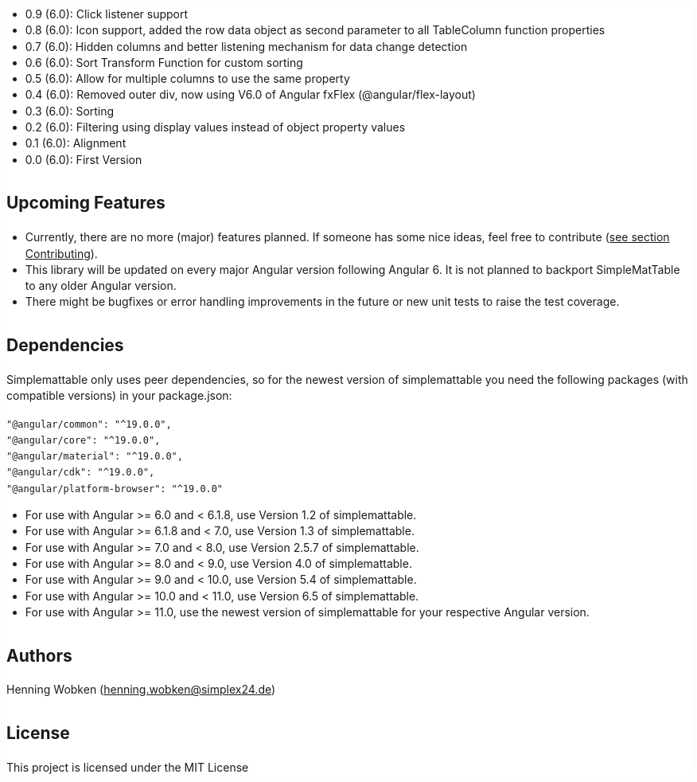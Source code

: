 + 0.9 (6.0): Click listener support
+ 0.8 (6.0): Icon support, added the row data object as second parameter to all TableColumn function properties
+ 0.7 (6.0): Hidden columns and better listening mechanism for data change detection
+ 0.6 (6.0): Sort Transform Function for custom sorting
+ 0.5 (6.0): Allow for multiple columns to use the same property
+ 0.4 (6.0): Removed outer div, now using V6.0 of Angular fxFlex (@angular/flex-layout)
+ 0.3 (6.0): Sorting
+ 0.2 (6.0): Filtering using display values instead of object property values
+ 0.1 (6.0): Alignment
+ 0.0 (6.0): First Version

## Upcoming Features

+ Currently, there are no more (major) features planned. If someone has some nice ideas, feel free
  to contribute ([see section Contributing](#contributing)).
+ This library will be updated on every major Angular version following Angular 6.
  It is not planned to backport SimpleMatTable to any older Angular version.
+ There might be bugfixes or error handling improvements in the future or new unit tests to raise the test coverage.

## Dependencies

Simplemattable only uses peer dependencies, so for the newest version of simplemattable you need the following packages (with compatible versions) in your package.json:

```
"@angular/common": "^19.0.0",
"@angular/core": "^19.0.0",
"@angular/material": "^19.0.0",
"@angular/cdk": "^19.0.0",
"@angular/platform-browser": "^19.0.0"
```  

+ For use with Angular >= 6.0 and < 6.1.8, use Version 1.2 of simplemattable.
+ For use with Angular >= 6.1.8 and < 7.0, use Version 1.3 of simplemattable.
+ For use with Angular >= 7.0 and < 8.0, use Version 2.5.7 of simplemattable.
+ For use with Angular >= 8.0 and < 9.0, use Version 4.0 of simplemattable.
+ For use with Angular >= 9.0 and < 10.0, use Version 5.4 of simplemattable.
+ For use with Angular >= 10.0 and < 11.0, use Version 6.5 of simplemattable.
+ For use with Angular >= 11.0, use the newest version of simplemattable for your respective Angular version.

## Authors

Henning Wobken (henning.wobken@simplex24.de)

## License

This project is licensed under the MIT License
